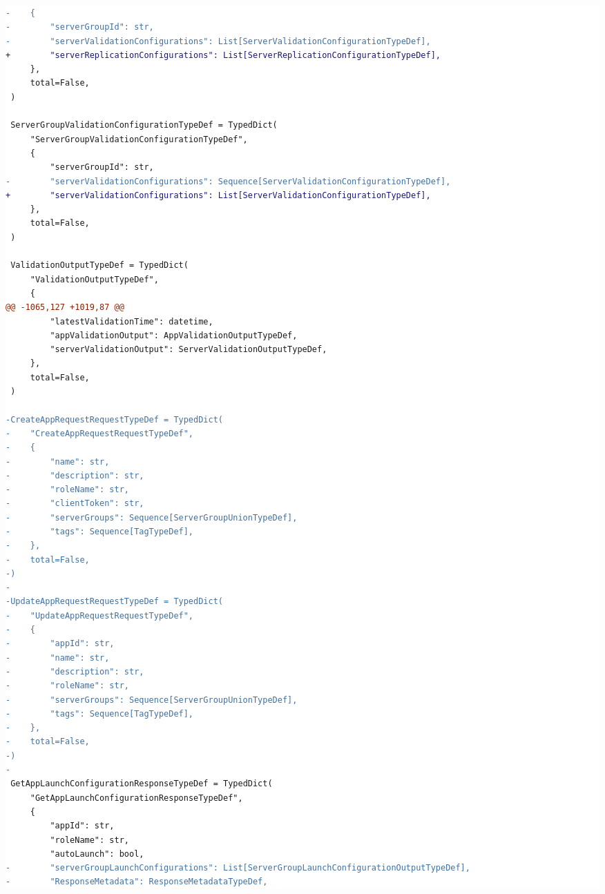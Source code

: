 ```diff
-    {
-        "serverGroupId": str,
-        "serverValidationConfigurations": List[ServerValidationConfigurationTypeDef],
+        "serverReplicationConfigurations": List[ServerReplicationConfigurationTypeDef],
     },
     total=False,
 )
 
 ServerGroupValidationConfigurationTypeDef = TypedDict(
     "ServerGroupValidationConfigurationTypeDef",
     {
         "serverGroupId": str,
-        "serverValidationConfigurations": Sequence[ServerValidationConfigurationTypeDef],
+        "serverValidationConfigurations": List[ServerValidationConfigurationTypeDef],
     },
     total=False,
 )
 
 ValidationOutputTypeDef = TypedDict(
     "ValidationOutputTypeDef",
     {
@@ -1065,127 +1019,87 @@
         "latestValidationTime": datetime,
         "appValidationOutput": AppValidationOutputTypeDef,
         "serverValidationOutput": ServerValidationOutputTypeDef,
     },
     total=False,
 )
 
-CreateAppRequestRequestTypeDef = TypedDict(
-    "CreateAppRequestRequestTypeDef",
-    {
-        "name": str,
-        "description": str,
-        "roleName": str,
-        "clientToken": str,
-        "serverGroups": Sequence[ServerGroupUnionTypeDef],
-        "tags": Sequence[TagTypeDef],
-    },
-    total=False,
-)
-
-UpdateAppRequestRequestTypeDef = TypedDict(
-    "UpdateAppRequestRequestTypeDef",
-    {
-        "appId": str,
-        "name": str,
-        "description": str,
-        "roleName": str,
-        "serverGroups": Sequence[ServerGroupUnionTypeDef],
-        "tags": Sequence[TagTypeDef],
-    },
-    total=False,
-)
-
 GetAppLaunchConfigurationResponseTypeDef = TypedDict(
     "GetAppLaunchConfigurationResponseTypeDef",
     {
         "appId": str,
         "roleName": str,
         "autoLaunch": bool,
-        "serverGroupLaunchConfigurations": List[ServerGroupLaunchConfigurationOutputTypeDef],
-        "ResponseMetadata": ResponseMetadataTypeDef,
```